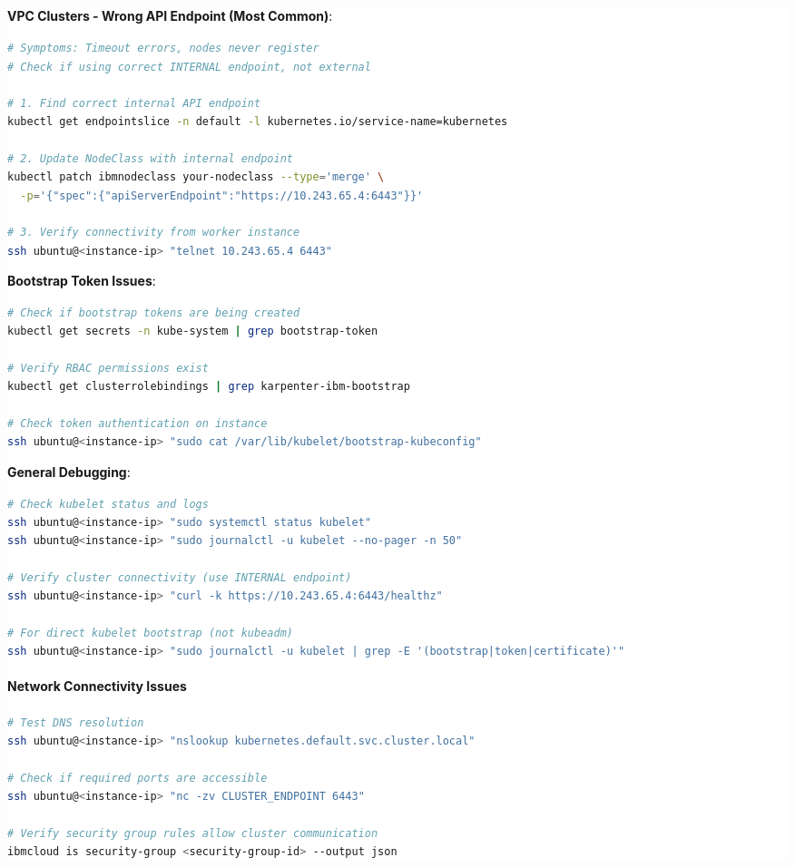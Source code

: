 **VPC Clusters - Wrong API Endpoint (Most Common)**:
```bash
# Symptoms: Timeout errors, nodes never register
# Check if using correct INTERNAL endpoint, not external

# 1. Find correct internal API endpoint
kubectl get endpointslice -n default -l kubernetes.io/service-name=kubernetes

# 2. Update NodeClass with internal endpoint
kubectl patch ibmnodeclass your-nodeclass --type='merge' \
  -p='{"spec":{"apiServerEndpoint":"https://10.243.65.4:6443"}}'

# 3. Verify connectivity from worker instance
ssh ubuntu@<instance-ip> "telnet 10.243.65.4 6443"
```

**Bootstrap Token Issues**:
```bash
# Check if bootstrap tokens are being created
kubectl get secrets -n kube-system | grep bootstrap-token

# Verify RBAC permissions exist
kubectl get clusterrolebindings | grep karpenter-ibm-bootstrap

# Check token authentication on instance
ssh ubuntu@<instance-ip> "sudo cat /var/lib/kubelet/bootstrap-kubeconfig"
```

**General Debugging**:
```bash
# Check kubelet status and logs
ssh ubuntu@<instance-ip> "sudo systemctl status kubelet"
ssh ubuntu@<instance-ip> "sudo journalctl -u kubelet --no-pager -n 50"

# Verify cluster connectivity (use INTERNAL endpoint)
ssh ubuntu@<instance-ip> "curl -k https://10.243.65.4:6443/healthz"

# For direct kubelet bootstrap (not kubeadm)
ssh ubuntu@<instance-ip> "sudo journalctl -u kubelet | grep -E '(bootstrap|token|certificate)'"
```

#### **Network Connectivity Issues**
```bash
# Test DNS resolution
ssh ubuntu@<instance-ip> "nslookup kubernetes.default.svc.cluster.local"

# Check if required ports are accessible
ssh ubuntu@<instance-ip> "nc -zv CLUSTER_ENDPOINT 6443"

# Verify security group rules allow cluster communication
ibmcloud is security-group <security-group-id> --output json
```
